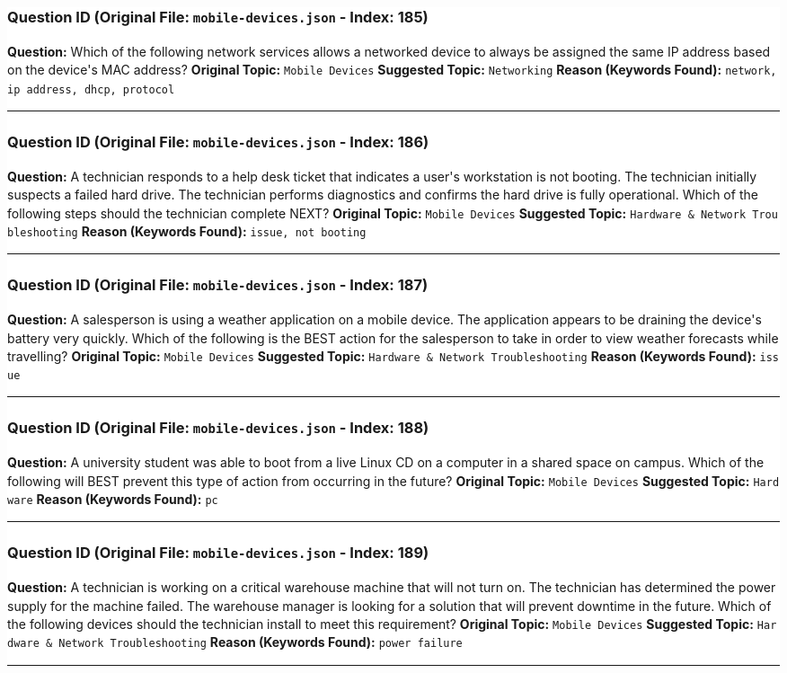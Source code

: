 ### Question ID (Original File: `mobile-devices.json` - Index: 185)
**Question:** Which of the following network services allows a networked device to always be assigned the same IP address based on the device's MAC address?
**Original Topic:** `Mobile Devices`
**Suggested Topic:** `Networking`
**Reason (Keywords Found):** `network, ip address, dhcp, protocol`

---
### Question ID (Original File: `mobile-devices.json` - Index: 186)
**Question:** A technician responds to a help desk ticket that indicates a user's workstation is not booting. The technician initially suspects a failed hard drive. The technician
performs diagnostics and confirms the hard drive is fully operational.
Which of the following steps should the technician complete NEXT?
**Original Topic:** `Mobile Devices`
**Suggested Topic:** `Hardware & Network Troubleshooting`
**Reason (Keywords Found):** `issue, not booting`

---
### Question ID (Original File: `mobile-devices.json` - Index: 187)
**Question:** A salesperson is using a weather application on a mobile device. The application appears to be draining the device's battery very quickly. Which of the following is
the BEST action for the salesperson to take in order to view weather forecasts while travelling?
**Original Topic:** `Mobile Devices`
**Suggested Topic:** `Hardware & Network Troubleshooting`
**Reason (Keywords Found):** `issue`

---
### Question ID (Original File: `mobile-devices.json` - Index: 188)
**Question:** A university student was able to boot from a live Linux CD on a computer in a shared space on campus. Which of the following will BEST prevent this type of
action from occurring in the future?
**Original Topic:** `Mobile Devices`
**Suggested Topic:** `Hardware`
**Reason (Keywords Found):** `pc`

---
### Question ID (Original File: `mobile-devices.json` - Index: 189)
**Question:** A technician is working on a critical warehouse machine that will not turn on. The technician has determined the power supply for the machine failed. The
warehouse manager is looking for a solution that will prevent downtime in the future. Which of the following devices should the technician install to meet this
requirement?
**Original Topic:** `Mobile Devices`
**Suggested Topic:** `Hardware & Network Troubleshooting`
**Reason (Keywords Found):** `power failure`

---
